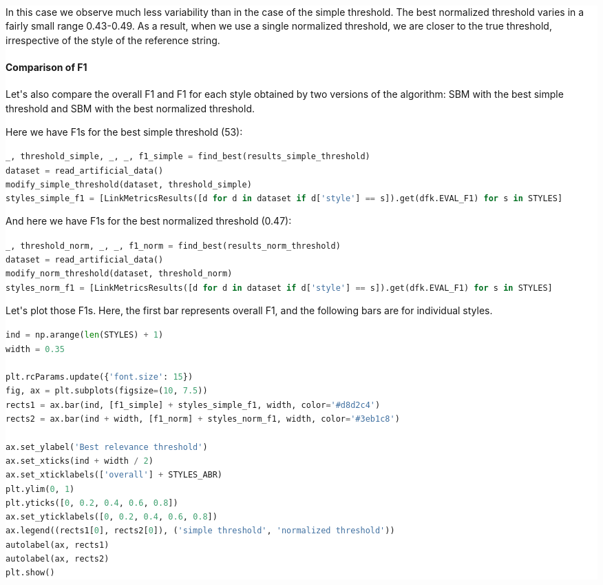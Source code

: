 
In this case we observe much less variability than in the case of the simple threshold. The best normalized threshold varies in a fairly small range 0.43-0.49. As a result, when we use a single normalized threshold, we are closer to the true threshold, irrespective of the style of the reference string.

#### Comparison of F1

Let's also compare the overall F1 and F1 for each style obtained by two versions of the algorithm: SBM with the best simple threshold and SBM with the best normalized threshold.

Here we have F1s for the best simple threshold (53):


```python
_, threshold_simple, _, _, f1_simple = find_best(results_simple_threshold)
dataset = read_artificial_data()
modify_simple_threshold(dataset, threshold_simple)
styles_simple_f1 = [LinkMetricsResults([d for d in dataset if d['style'] == s]).get(dfk.EVAL_F1) for s in STYLES]
```

And here we have F1s for the best normalized threshold (0.47):


```python
_, threshold_norm, _, _, f1_norm = find_best(results_norm_threshold)
dataset = read_artificial_data()
modify_norm_threshold(dataset, threshold_norm)
styles_norm_f1 = [LinkMetricsResults([d for d in dataset if d['style'] == s]).get(dfk.EVAL_F1) for s in STYLES]
```

Let's plot those F1s. Here, the first bar represents overall F1, and the following bars are for individual styles.


```python
ind = np.arange(len(STYLES) + 1)
width = 0.35

plt.rcParams.update({'font.size': 15})
fig, ax = plt.subplots(figsize=(10, 7.5))
rects1 = ax.bar(ind, [f1_simple] + styles_simple_f1, width, color='#d8d2c4')
rects2 = ax.bar(ind + width, [f1_norm] + styles_norm_f1, width, color='#3eb1c8')

ax.set_ylabel('Best relevance threshold')
ax.set_xticks(ind + width / 2)
ax.set_xticklabels(['overall'] + STYLES_ABR)
plt.ylim(0, 1)
plt.yticks([0, 0.2, 0.4, 0.6, 0.8])
ax.set_yticklabels([0, 0.2, 0.4, 0.6, 0.8])
ax.legend((rects1[0], rects2[0]), ('simple threshold', 'normalized threshold'))
autolabel(ax, rects1)
autolabel(ax, rects2)
plt.show()
```
